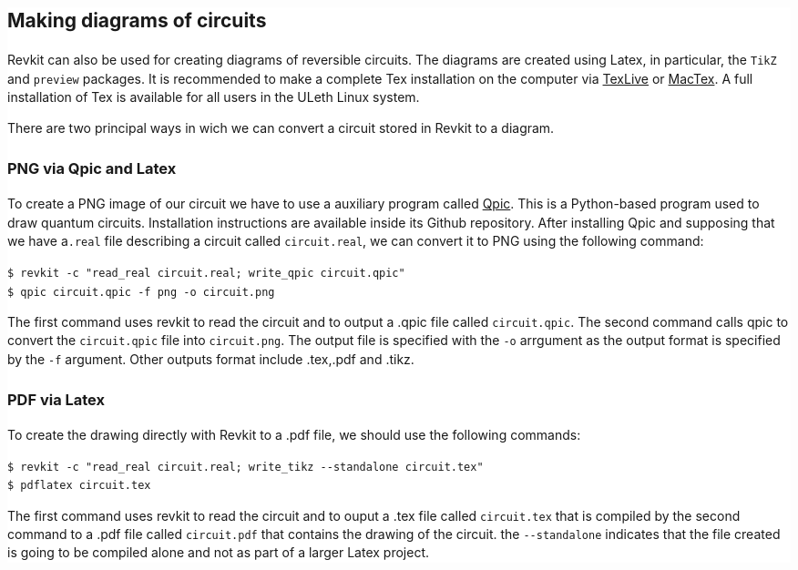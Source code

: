 ##  Making diagrams of circuits
Revkit can also be used for creating diagrams of reversible circuits. The diagrams are created using Latex, in particular, the `TikZ` and `preview` packages. It is recommended to make a complete Tex installation on the computer via [TexLive](https://www.tug.org/texlive/) or [MacTex](http://www.tug.org/mactex/). A full installation of Tex is available for all users in the ULeth Linux system.

There are two principal ways in wich we can convert a circuit stored in Revkit to a diagram.
### PNG via Qpic and Latex
To create a PNG image of our circuit we have to use a auxiliary program called [Qpic](https://github.com/qpic/qpic). This is a Python-based program used to draw quantum circuits. Installation instructions are available inside its Github repository. After installing Qpic and supposing that we have a`.real` file describing a circuit called `circuit.real`, we can convert it to PNG using the following command:
```
$ revkit -c "read_real circuit.real; write_qpic circuit.qpic"
$ qpic circuit.qpic -f png -o circuit.png
```
The first command uses revkit to read the circuit and to output a .qpic file called `circuit.qpic`. The second command calls qpic to convert the `circuit.qpic` file into `circuit.png`. The output file is specified with the `-o` arrgument as the output format is specified by the `-f` argument. Other outputs format include .tex,.pdf and .tikz.

### PDF via Latex
To create the drawing directly with Revkit to a .pdf file, we should use the following commands:
```
$ revkit -c "read_real circuit.real; write_tikz --standalone circuit.tex"
$ pdflatex circuit.tex
```
The first command uses revkit to read the circuit and to ouput a .tex file called `circuit.tex` that is compiled by the second command to a .pdf file called `circuit.pdf` that contains the drawing of the circuit. the `--standalone` indicates that the file created is going to be compiled alone and not as part of a larger Latex project.